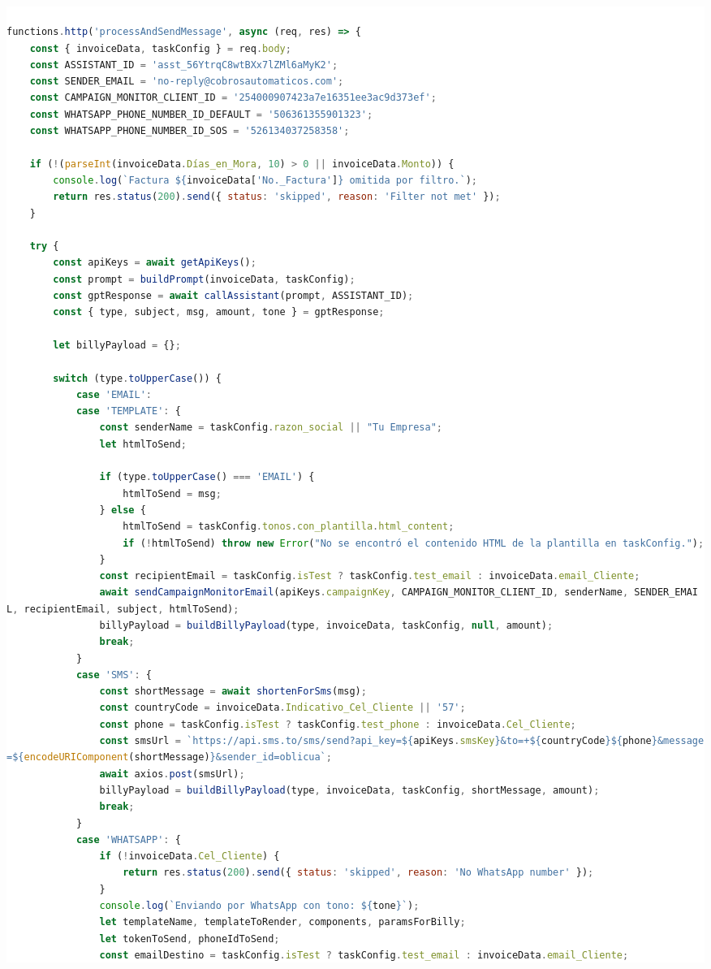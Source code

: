 ```javascript title="index.js"

functions.http('processAndSendMessage', async (req, res) => {
    const { invoiceData, taskConfig } = req.body;
    const ASSISTANT_ID = 'asst_56YtrqC8wtBXx7lZMl6aMyK2';
    const SENDER_EMAIL = 'no-reply@cobrosautomaticos.com';
    const CAMPAIGN_MONITOR_CLIENT_ID = '254000907423a7e16351ee3ac9d373ef';
    const WHATSAPP_PHONE_NUMBER_ID_DEFAULT = '506361355901323';
    const WHATSAPP_PHONE_NUMBER_ID_SOS = '526134037258358';

    if (!(parseInt(invoiceData.Días_en_Mora, 10) > 0 || invoiceData.Monto)) {
        console.log(`Factura ${invoiceData['No._Factura']} omitida por filtro.`);
        return res.status(200).send({ status: 'skipped', reason: 'Filter not met' });
    }

    try {
        const apiKeys = await getApiKeys();
        const prompt = buildPrompt(invoiceData, taskConfig);
        const gptResponse = await callAssistant(prompt, ASSISTANT_ID);
        const { type, subject, msg, amount, tone } = gptResponse;
        
        let billyPayload = {};

        switch (type.toUpperCase()) {
            case 'EMAIL':
            case 'TEMPLATE': {
                const senderName = taskConfig.razon_social || "Tu Empresa";
                let htmlToSend;

                if (type.toUpperCase() === 'EMAIL') {
                    htmlToSend = msg;
                } else {
                    htmlToSend = taskConfig.tonos.con_plantilla.html_content;
                    if (!htmlToSend) throw new Error("No se encontró el contenido HTML de la plantilla en taskConfig.");
                }
                const recipientEmail = taskConfig.isTest ? taskConfig.test_email : invoiceData.email_Cliente;
                await sendCampaignMonitorEmail(apiKeys.campaignKey, CAMPAIGN_MONITOR_CLIENT_ID, senderName, SENDER_EMAIL, recipientEmail, subject, htmlToSend);
                billyPayload = buildBillyPayload(type, invoiceData, taskConfig, null, amount);
                break;
            }
            case 'SMS': {
                const shortMessage = await shortenForSms(msg);
                const countryCode = invoiceData.Indicativo_Cel_Cliente || '57';
                const phone = taskConfig.isTest ? taskConfig.test_phone : invoiceData.Cel_Cliente;
                const smsUrl = `https://api.sms.to/sms/send?api_key=${apiKeys.smsKey}&to=+${countryCode}${phone}&message=${encodeURIComponent(shortMessage)}&sender_id=oblicua`;
                await axios.post(smsUrl);
                billyPayload = buildBillyPayload(type, invoiceData, taskConfig, shortMessage, amount);
                break;
            }
            case 'WHATSAPP': {
                if (!invoiceData.Cel_Cliente) {
                    return res.status(200).send({ status: 'skipped', reason: 'No WhatsApp number' });
                }
                console.log(`Enviando por WhatsApp con tono: ${tone}`);
                let templateName, templateToRender, components, paramsForBilly;
                let tokenToSend, phoneIdToSend;
                const emailDestino = taskConfig.isTest ? taskConfig.test_email : invoiceData.email_Cliente;
```